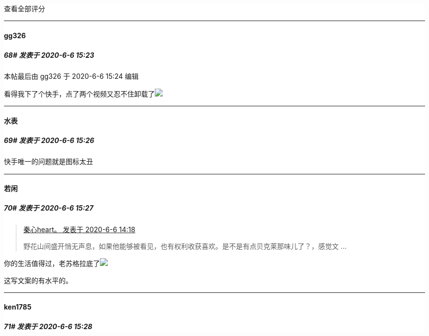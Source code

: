 

查看全部评分






-----

####  gg326  
##### 68#       发表于 2020-6-6 15:23



 本帖最后由 gg326 于 2020-6-6 15:24 编辑 

看得我下了个快手，点了两个视频又忍不住卸载了<img src="https://static.saraba1st.com/image/smiley/face2017/068.png" referrerpolicy="no-referrer">







-----

####  水表  
##### 69#       发表于 2020-6-6 15:26




快手唯一的问题就是图标太丑







-----

####  若闲  
##### 70#       发表于 2020-6-6 15:27



<blockquote><a href="httphttps://bbs.saraba1st.com/2b/forum.php?mod=redirect&amp;goto=findpost&amp;pid=47697891&amp;ptid=1939946" target="_blank">秦心heart。 发表于 2020-6-6 14:18</a>

野花山间盛开悄无声息，如果他能够被看见，也有权利收获喜欢。是不是有点贝克莱那味儿了？，感觉文 ...</blockquote>
你的生活值得过，老苏格拉底了<img src="https://static.saraba1st.com/image/smiley/face2017/044.png" referrerpolicy="no-referrer">

这写文案的有水平的。







-----

####  ken1785  
##### 71#       发表于 2020-6-6 15:28
